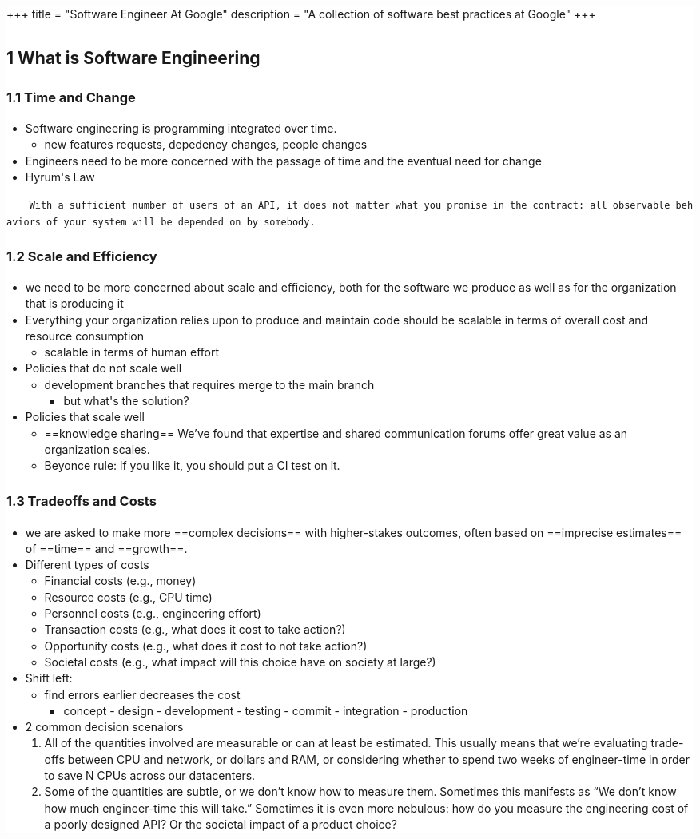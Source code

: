 +++
title = "Software Engineer At Google"
description = "A collection of software best practices at Google"
+++


## 1 What is Software Engineering

### 1.1 Time and Change
- Software engineering is programming integrated over time.
    - new features requests, depedency changes, people changes
- Engineers need to be more concerned with the passage of time and the eventual need for change
- Hyrum's Law
```
	With a sufficient number of users of an API, it does not matter what you promise in the contract: all observable behaviors of your system will be depended on by somebody.
```




### 1.2 Scale and Efficiency
- we need to be more concerned about scale and efficiency, both for the software we produce as well as for the organization that is producing it
- Everything your organization relies upon to produce and maintain code should be scalable in terms of overall cost and resource consumption
    - scalable in terms of human effort
- Policies that do not scale well
    - development branches that requires merge to the main branch
        - but what's the solution?
- Policies that scale well
    - ==knowledge sharing== We’ve found that expertise and shared communication forums offer great value as an organization scales.
    - Beyonce rule: if you like it, you should put a CI test on it.


### 1.3 Tradeoffs and Costs
- we are asked to make more ==complex decisions== with higher-stakes outcomes, often based on ==imprecise estimates== of ==time== and ==growth==.
- Different types of costs
    - Financial costs (e.g., money)
    - Resource costs (e.g., CPU time)
    - Personnel costs (e.g., engineering effort)
    - Transaction costs (e.g., what does it cost to take action?)
    - Opportunity costs (e.g., what does it cost to not take action?)
    - Societal costs (e.g., what impact will this choice have on society at large?)
- Shift left:
    - find errors earlier decreases the cost
        - concept - design - development - testing - commit - integration - production
- 2 common decision scenaiors
    1. All of the quantities involved are measurable or can at least be estimated. This usually means that we’re evaluating trade-offs between CPU and network, or dollars and RAM, or considering whether to spend two weeks of engineer-time in order to save N CPUs across our datacenters.
    2. Some of the quantities are subtle, or we don’t know how to measure them. Sometimes this manifests as “We don’t know how much engineer-time this will take.” Sometimes it is even more nebulous: how do you measure the engineering cost of a poorly designed API? Or the societal impact of a product choice?
